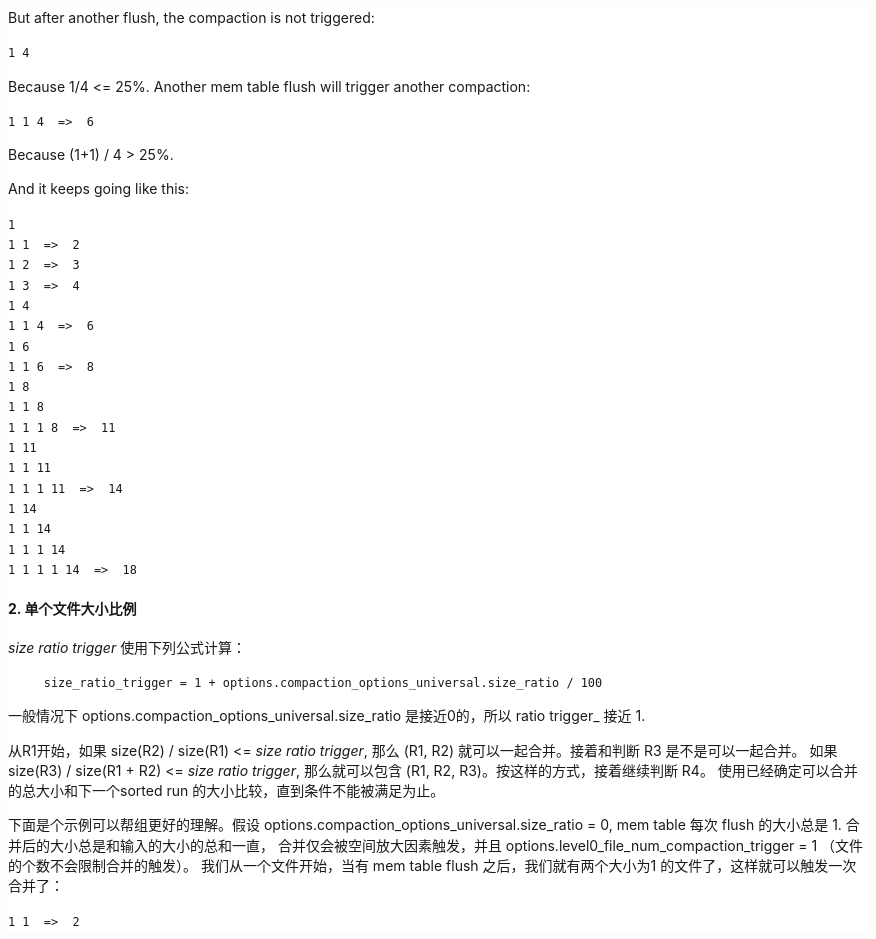 But after another flush, the compaction is not triggered:

```
1 4
```

Because 1/4 <= 25%. Another mem table flush will trigger another compaction:

```
1 1 4  =>  6
```

Because (1+1) / 4 > 25%.

And it keeps going like this:

```
1
1 1  =>  2
1 2  =>  3
1 3  =>  4
1 4
1 1 4  =>  6
1 6
1 1 6  =>  8
1 8
1 1 8
1 1 1 8  =>  11
1 11
1 1 11
1 1 1 11  =>  14
1 14
1 1 14
1 1 1 14
1 1 1 1 14  =>  18
```

#### 2. 单个文件大小比例

_size ratio trigger_ 使用下列公式计算：
 
```
     size_ratio_trigger = 1 + options.compaction_options_universal.size_ratio / 100
```
一般情况下 options.compaction_options_universal.size_ratio 是接近0的，所以 ratio trigger_ 接近 1.

从R1开始，如果 size(R2) / size(R1) <= _size ratio trigger_, 那么 (R1, R2) 就可以一起合并。接着和判断 R3 是不是可以一起合并。
如果 size(R3) / size(R1 + R2) <= _size ratio trigger_, 那么就可以包含 (R1, R2, R3)。按这样的方式，接着继续判断 R4。
使用已经确定可以合并的总大小和下一个sorted run 的大小比较，直到条件不能被满足为止。

下面是个示例可以帮组更好的理解。假设  options.compaction_options_universal.size_ratio = 0, mem table 每次 flush 的大小总是 1.
合并后的大小总是和输入的大小的总和一直， 合并仅会被空间放大因素触发，并且 options.level0_file_num_compaction_trigger = 1 （文件的个数不会限制合并的触发）。
我们从一个文件开始，当有 mem table flush 之后，我们就有两个大小为1 的文件了，这样就可以触发一次合并了：

```
1 1  =>  2
```

